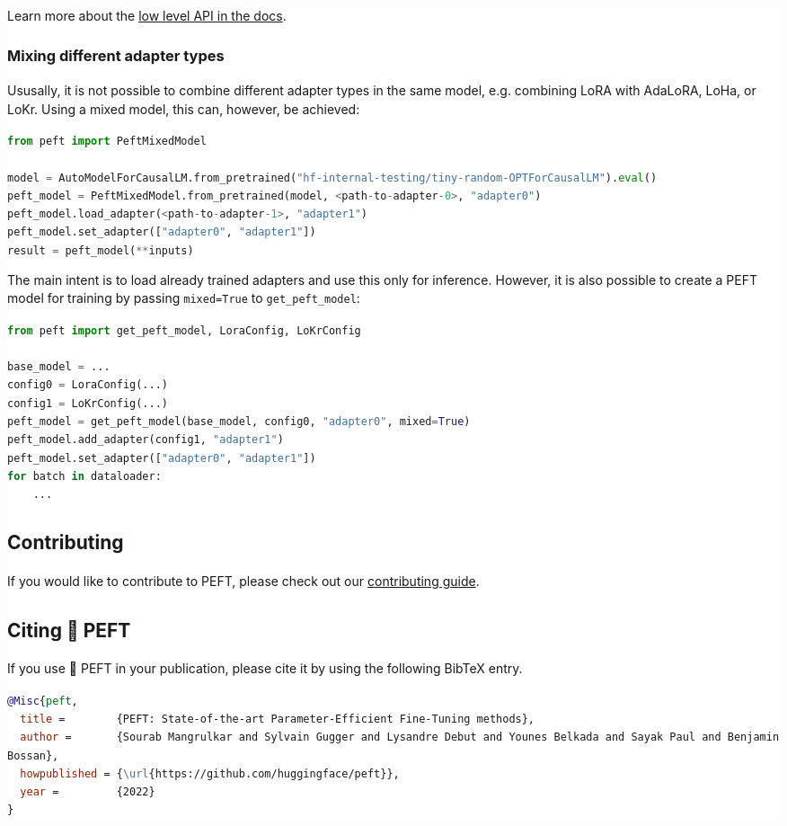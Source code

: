Learn more about the [low level API in the docs](https://huggingface.co/docs/peft/developer_guides/low_level_api).

### Mixing different adapter types

Ususally, it is not possible to combine different adapter types in the same model, e.g. combining LoRA with AdaLoRA, LoHa, or LoKr. Using a mixed model, this can, however, be achieved:

```python
from peft import PeftMixedModel

model = AutoModelForCausalLM.from_pretrained("hf-internal-testing/tiny-random-OPTForCausalLM").eval()
peft_model = PeftMixedModel.from_pretrained(model, <path-to-adapter-0>, "adapter0")
peft_model.load_adapter(<path-to-adapter-1>, "adapter1")
peft_model.set_adapter(["adapter0", "adapter1"])
result = peft_model(**inputs)
```

The main intent is to load already trained adapters and use this only for inference. However, it is also possible to create a PEFT model for training by passing `mixed=True` to `get_peft_model`:

```python
from peft import get_peft_model, LoraConfig, LoKrConfig

base_model = ...
config0 = LoraConfig(...)
config1 = LoKrConfig(...)
peft_model = get_peft_model(base_model, config0, "adapter0", mixed=True)
peft_model.add_adapter(config1, "adapter1")
peft_model.set_adapter(["adapter0", "adapter1"])
for batch in dataloader:
    ...
```

## Contributing

If you would like to contribute to PEFT, please check out our [contributing guide](https://huggingface.co/docs/peft/developer_guides/contributing).

## Citing 🤗 PEFT

If you use 🤗 PEFT in your publication, please cite it by using the following BibTeX entry.

```bibtex
@Misc{peft,
  title =        {PEFT: State-of-the-art Parameter-Efficient Fine-Tuning methods},
  author =       {Sourab Mangrulkar and Sylvain Gugger and Lysandre Debut and Younes Belkada and Sayak Paul and Benjamin Bossan},
  howpublished = {\url{https://github.com/huggingface/peft}},
  year =         {2022}
}
```
